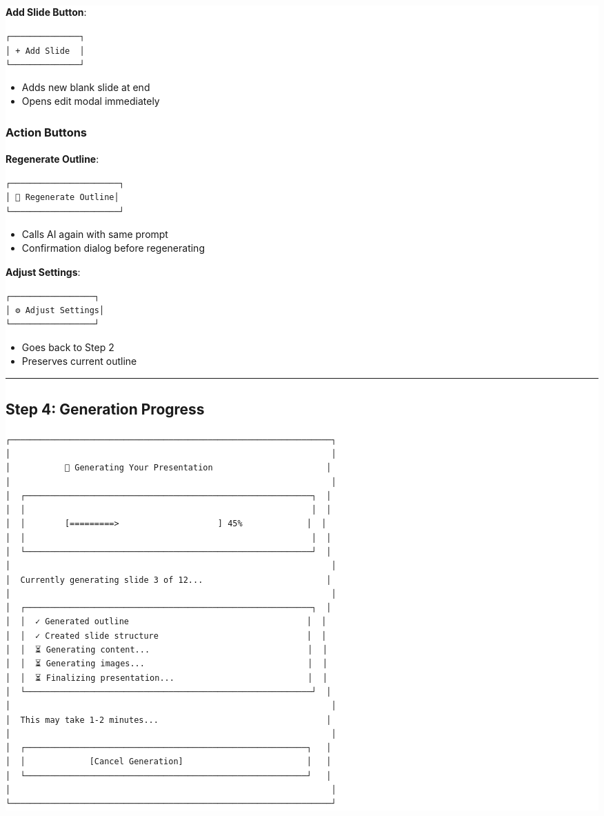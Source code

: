
**Add Slide Button**:
```
┌──────────────┐
│ + Add Slide  │
└──────────────┘
```
- Adds new blank slide at end
- Opens edit modal immediately

### Action Buttons

**Regenerate Outline**:
```
┌──────────────────────┐
│ 🔄 Regenerate Outline│
└──────────────────────┘
```
- Calls AI again with same prompt
- Confirmation dialog before regenerating

**Adjust Settings**:
```
┌─────────────────┐
│ ⚙️ Adjust Settings│
└─────────────────┘
```
- Goes back to Step 2
- Preserves current outline

---

## Step 4: Generation Progress

```
┌─────────────────────────────────────────────────────────────────┐
│                                                                 │
│           🤖 Generating Your Presentation                       │
│                                                                 │
│  ┌──────────────────────────────────────────────────────────┐  │
│  │                                                          │  │
│  │        [=========>                    ] 45%             │  │
│  │                                                          │  │
│  └──────────────────────────────────────────────────────────┘  │
│                                                                 │
│  Currently generating slide 3 of 12...                         │
│                                                                 │
│  ┌──────────────────────────────────────────────────────────┐  │
│  │  ✓ Generated outline                                    │  │
│  │  ✓ Created slide structure                              │  │
│  │  ⏳ Generating content...                                │  │
│  │  ⏳ Generating images...                                 │  │
│  │  ⏳ Finalizing presentation...                           │  │
│  └──────────────────────────────────────────────────────────┘  │
│                                                                 │
│  This may take 1-2 minutes...                                  │
│                                                                 │
│  ┌─────────────────────────────────────────────────────────┐   │
│  │             [Cancel Generation]                         │   │
│  └─────────────────────────────────────────────────────────┘   │
│                                                                 │
└─────────────────────────────────────────────────────────────────┘
```
